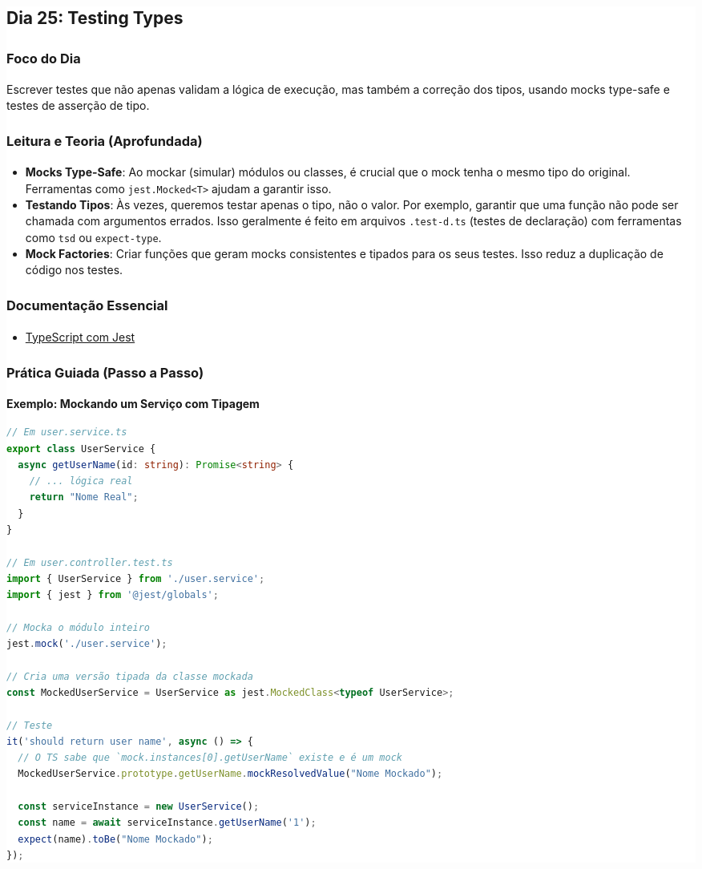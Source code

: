 ## Dia 25: Testing Types

### Foco do Dia
Escrever testes que não apenas validam a lógica de execução, mas também a correção dos tipos, usando mocks type-safe e testes de asserção de tipo.

### Leitura e Teoria (Aprofundada)
- **Mocks Type-Safe**: Ao mockar (simular) módulos ou classes, é crucial que o mock tenha o mesmo tipo do original. Ferramentas como `jest.Mocked<T>` ajudam a garantir isso.
- **Testando Tipos**: Às vezes, queremos testar apenas o tipo, não o valor. Por exemplo, garantir que uma função não pode ser chamada com argumentos errados. Isso geralmente é feito em arquivos `.test-d.ts` (testes de declaração) com ferramentas como `tsd` ou `expect-type`.
- **Mock Factories**: Criar funções que geram mocks consistentes e tipados para os seus testes. Isso reduz a duplicação de código nos testes.

### Documentação Essencial
- [TypeScript com Jest](https://jestjs.io/docs/getting-started#using-typescript)

### Prática Guiada (Passo a Passo)

**Exemplo: Mockando um Serviço com Tipagem**
```typescript
// Em user.service.ts
export class UserService {
  async getUserName(id: string): Promise<string> {
    // ... lógica real
    return "Nome Real";
  }
}

// Em user.controller.test.ts
import { UserService } from './user.service';
import { jest } from '@jest/globals';

// Mocka o módulo inteiro
jest.mock('./user.service');

// Cria uma versão tipada da classe mockada
const MockedUserService = UserService as jest.MockedClass<typeof UserService>;

// Teste
it('should return user name', async () => {
  // O TS sabe que `mock.instances[0].getUserName` existe e é um mock
  MockedUserService.prototype.getUserName.mockResolvedValue("Nome Mockado");
  
  const serviceInstance = new UserService();
  const name = await serviceInstance.getUserName('1');
  expect(name).toBe("Nome Mockado");
});
```
